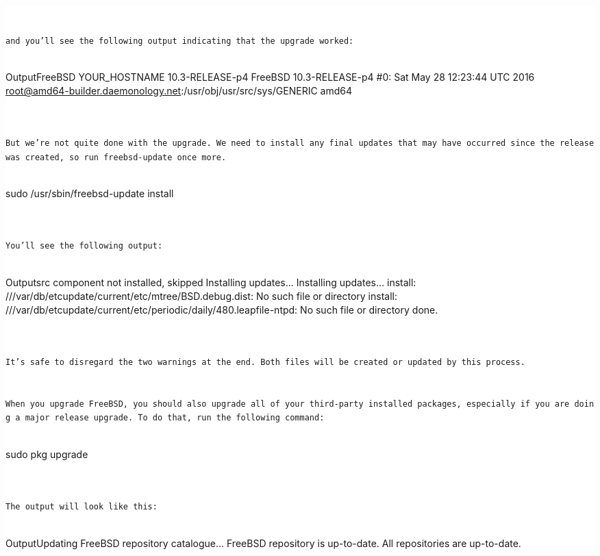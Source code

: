 ```


and you’ll see the following output indicating that the upgrade worked:


```
OutputFreeBSD YOUR_HOSTNAME 10.3-RELEASE-p4 FreeBSD 10.3-RELEASE-p4 #0: Sat May 28 12:23:44 UTC 2016     root@amd64-builder.daemonology.net:/usr/obj/usr/src/sys/GENERIC  amd64

```


But we’re not quite done with the upgrade. We need to install any final updates that may have occurred since the release was created, so run freebsd-update once more.


```
sudo /usr/sbin/freebsd-update install


```


You’ll see the following output:


```
Outputsrc component not installed, skipped
Installing updates...
Installing updates...
install: ///var/db/etcupdate/current/etc/mtree/BSD.debug.dist: No such file or directory
install: ///var/db/etcupdate/current/etc/periodic/daily/480.leapfile-ntpd: No such file or directory
 done.

```


It’s safe to disregard the two warnings at the end. Both files will be created or updated by this process.


When you upgrade FreeBSD, you should also upgrade all of your third-party installed packages, especially if you are doing a major release upgrade. To do that, run the following command:


```
sudo pkg upgrade


```


The output will look like this:


```
OutputUpdating FreeBSD repository catalogue...
FreeBSD repository is up-to-date.
All repositories are up-to-date.
